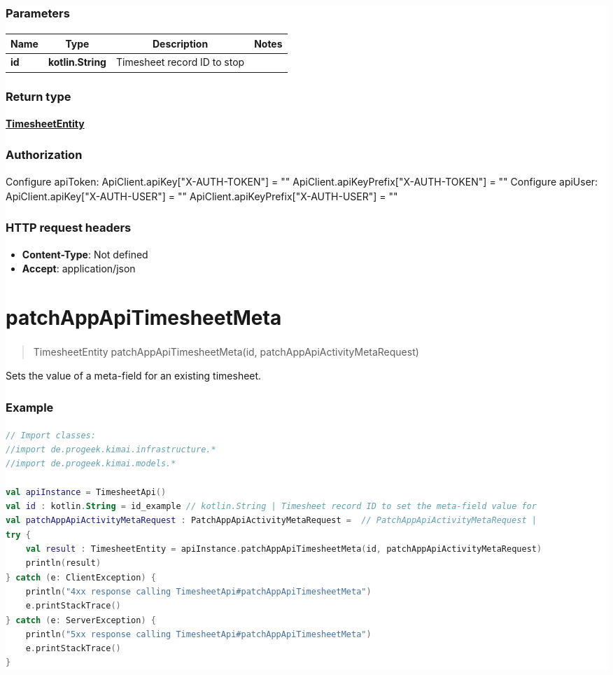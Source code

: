 ### Parameters

Name | Type | Description  | Notes
------------- | ------------- | ------------- | -------------
 **id** | **kotlin.String**| Timesheet record ID to stop |

### Return type

[**TimesheetEntity**](TimesheetEntity.md)

### Authorization


Configure apiToken:
    ApiClient.apiKey["X-AUTH-TOKEN"] = ""
    ApiClient.apiKeyPrefix["X-AUTH-TOKEN"] = ""
Configure apiUser:
    ApiClient.apiKey["X-AUTH-USER"] = ""
    ApiClient.apiKeyPrefix["X-AUTH-USER"] = ""

### HTTP request headers

 - **Content-Type**: Not defined
 - **Accept**: application/json

<a id="patchAppApiTimesheetMeta"></a>
# **patchAppApiTimesheetMeta**
> TimesheetEntity patchAppApiTimesheetMeta(id, patchAppApiActivityMetaRequest)

Sets the value of a meta-field for an existing timesheet.

### Example
```kotlin
// Import classes:
//import de.progeek.kimai.infrastructure.*
//import de.progeek.kimai.models.*

val apiInstance = TimesheetApi()
val id : kotlin.String = id_example // kotlin.String | Timesheet record ID to set the meta-field value for
val patchAppApiActivityMetaRequest : PatchAppApiActivityMetaRequest =  // PatchAppApiActivityMetaRequest | 
try {
    val result : TimesheetEntity = apiInstance.patchAppApiTimesheetMeta(id, patchAppApiActivityMetaRequest)
    println(result)
} catch (e: ClientException) {
    println("4xx response calling TimesheetApi#patchAppApiTimesheetMeta")
    e.printStackTrace()
} catch (e: ServerException) {
    println("5xx response calling TimesheetApi#patchAppApiTimesheetMeta")
    e.printStackTrace()
}
```
